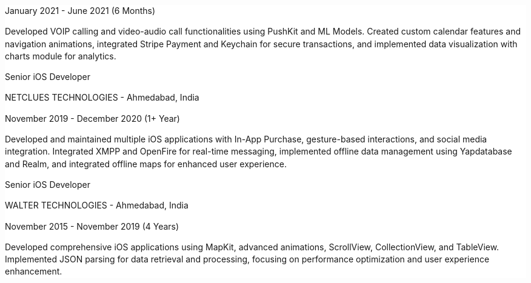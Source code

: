 January 2021 - June 2021 (6 Months)

</div>

Developed VOIP calling and video-audio call functionalities using
PushKit and ML Models. Created custom calendar features and navigation
animations, integrated Stripe Payment and Keychain for secure
transactions, and implemented data visualization with charts module for
analytics.

</div>

<div class="experience-item">

<div class="experience-role">

Senior iOS Developer

</div>

<div class="experience-company">

NETCLUES TECHNOLOGIES - Ahmedabad, India

</div>

<div class="experience-duration">

November 2019 - December 2020 (1+ Year)

</div>

Developed and maintained multiple iOS applications with In-App Purchase,
gesture-based interactions, and social media integration. Integrated
XMPP and OpenFire for real-time messaging, implemented offline data
management using Yapdatabase and Realm, and integrated offline maps for
enhanced user experience.

</div>

<div class="experience-item">

<div class="experience-role">

Senior iOS Developer

</div>

<div class="experience-company">

WALTER TECHNOLOGIES - Ahmedabad, India

</div>

<div class="experience-duration">

November 2015 - November 2019 (4 Years)

</div>

Developed comprehensive iOS applications using MapKit, advanced
animations, ScrollView, CollectionView, and TableView. Implemented JSON
parsing for data retrieval and processing, focusing on performance
optimization and user experience enhancement.
